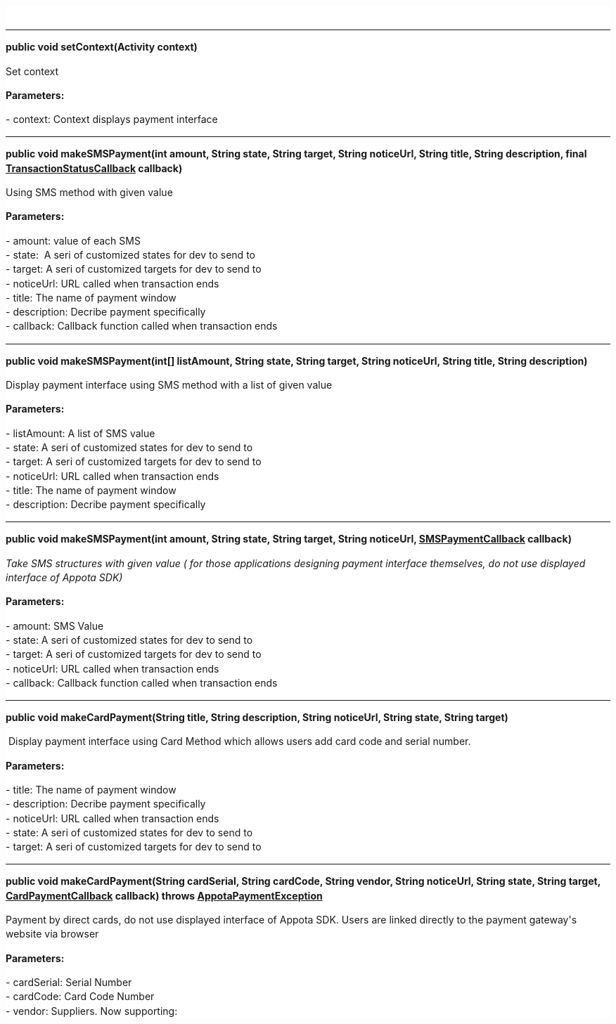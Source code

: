 <p>&nbsp;</p>
<hr/><strong><p class="method_detail">public void
<a name="setContext">setContext</a>(Activity context)</p></strong>
<p>Set context</p>
<p><strong>Parameters:</strong></p>
<p>- context: Context displays payment interface</p>
<hr/><strong><p class="method_detail">public void
<a name="makeSMSPaymentOneAmount">makeSMSPayment</a>(int amount, String state, 
String target, String noticeUrl, String title, String description, final
<a href="TransactionStatusCallback.html">TransactionStatusCallback</a> callback)</p></strong>
<p>Using SMS method with given value</p>
<p><strong>Parameters:</strong></p>
<p>- amount: value of each SMS<br />
- state:&nbsp; A seri of customized states for dev to send to<br />
- target: A seri of customized targets for dev to send to<br />
- noticeUrl: URL called when transaction ends<br />
- title: The name of payment window<br />
- description: Decribe payment specifically <br />
- callback: Callback function called when transaction ends</p>
<hr/><strong><p class="method_detail">public void
<a name="makeSMSPaymentListAmount">makeSMSPayment</a>(int[] listAmount, String 
state, String target, String noticeUrl, String title, String description)</p></strong>
<p>Display payment interface using SMS method with a list of given value</p>
<p><strong>Parameters:</strong></p>
<p>- listAmount: A list of SMS value <br />
- state: A seri of customized states for dev to send to<br />
- target: A seri of customized targets for dev to send to<br />
- noticeUrl: URL called when transaction ends<br />
- title: The name of payment window<br />
- description: Decribe payment specifically </p>
<hr/><strong><p class="method_detail">public void
<a name="makeSMSPaymentNoUI">makeSMSPayment</a>(int amount, String state, String 
target, String noticeUrl, <a href="SMSPaymentCallback.html">SMSPaymentCallback</a> 
callback)</p></strong>
<p><em>Take SMS structures with given value ( for those applications designing 
payment interface themselves, do not use displayed interface of Appota SDK)</em></p>
<p><strong>Parameters:</strong></p>
<p>- amount: SMS Value<br />
- state: A seri of customized states for dev to send to<br />
- target: A seri of customized targets for dev to send to<br />
- noticeUrl: URL called when transaction ends<br />
- callback: Callback function called when transaction ends</p>
<hr/><strong><p class="method_detail">public void <a name="makeCardPaymentUI">makeCardPayment</a>(String 
title, String description, String noticeUrl, String state, String target)</p></strong>
<p>&nbsp;Display payment interface using Card Method which allows users add card code 
and serial number.</p>
<p><strong>Parameters:</strong></p>
<p>- title: The name of payment window<br />
- description: Decribe payment specifically <br />
- noticeUrl: URL called when transaction ends <br />
- state: A seri of customized states for dev to send to<br />
- target: A seri of customized targets for dev to send to</p>
<hr/><strong><p class="method_detail">public void <a name="makeCardPaymentNoUI">
makeCardPayment</a>(String cardSerial, String cardCode, String vendor, String 
noticeUrl, String state, String target, <a href="CardPaymentCallback.html">
CardPaymentCallback</a> callback) throws <a href="AppotaPaymentException.html">
AppotaPaymentException</a></p></strong>
<p>Payment by direct cards, do not use displayed interface of Appota SDK. Users 
are linked directly to the payment gateway's website via browser</p>
<p><strong>Parameters:</strong></p>
<p>- cardSerial: Serial Number<br />
- cardCode: Card Code Number<br />
- vendor: Suppliers. Now supporting:<br />